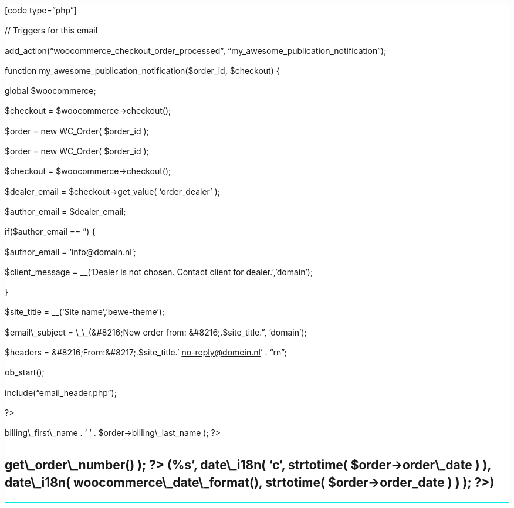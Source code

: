 [code type=&#8221;php&#8221;]

// Triggers for this email

add\_action(&#8220;woocommerce\_checkout\_order\_processed&#8221;, &#8220;my\_awesome\_publication_notification&#8221;);

function my\_awesome\_publication\_notification($order\_id, $checkout) {

global $woocommerce;

$checkout = $woocommerce->checkout();

$order = new WC\_Order( $order\_id );

$order = new WC\_Order( $order\_id );

$checkout = $woocommerce->checkout();

$dealer\_email = $checkout->get\_value( &#8216;order_dealer&#8217; );

$author\_email = $dealer\_email;

if($author_email == &#8221;) {

$author_email = &#8216;info@domain.nl&#8217;;

$client\_message = \__(&#8216;Dealer is not chosen. Contact client for dealer.&#8217;,&#8217;domain&#8217;);

}

$site\_title = \__(&#8216;Site name&#8217;,&#8217;bewe-theme&#8217;);

$email\_subject = \_\_(&#8216;New order from: &#8216;.$site\_title.&#8221;, &#8216;domain&#8217;);

$headers = &#8216;From:&#8217;.$site_title.&#8217; <no-reply@domein.nl>&#8217; . &#8220;rn&#8221;;

ob_start();

include(&#8220;email_header.php&#8221;);

?>

<?php do\_action( &#8216;woocommerce\_email\_header&#8217;, $email\_heading ); ?>

<p style=&#8221;color: #333333;&#8221;><?php printf( _\_( &#8216;You have received an order from %s. Their order is as follows:&#8217;, &#8216;woocommerce&#8217; ), $order->billing\_first\_name . &#8216; &#8216; . $order->billing\_last_name ); ?></p>

<?php echo $client_message; ?>

<?php do\_action( &#8216;woocommerce\_email\_before\_order_table&#8217;, $order, true ); ?>

<h2 style=&#8221;color: #333333;&#8221;><?php printf( _\_( &#8216;Order: %s&#8217;, &#8216;woocommerce&#8217;), $order->get\_order\_number() ); ?> (<?php printf( &#8216;<time datetime=&#8221;%s&#8221;>%s</time>&#8217;, date\_i18n( &#8216;c&#8217;, strtotime( $order->order\_date ) ), date\_i18n( woocommerce\_date\_format(), strtotime( $order->order_date ) ) ); ?>)</h2>

<table cellspacing=&#8221;0&#8243; cellpadding=&#8221;6&#8243; style=&#8221;width: 100%; border: 1px solid #eee;&#8221; border=&#8221;1&#8243; bordercolor=&#8221;#eee&#8221;>

<thead>
